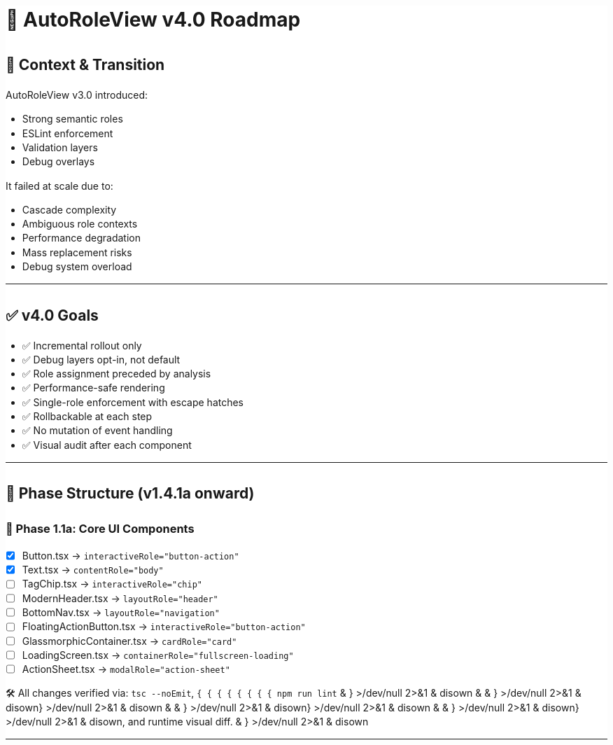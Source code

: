 # 📘 AutoRoleView v4.0 Roadmap

## 🔁 Context & Transition

AutoRoleView v3.0 introduced:
- Strong semantic roles
- ESLint enforcement
- Validation layers
- Debug overlays

It failed at scale due to:
- Cascade complexity
- Ambiguous role contexts
- Performance degradation
- Mass replacement risks
- Debug system overload

---

## ✅ v4.0 Goals

- ✅ Incremental rollout only
- ✅ Debug layers opt-in, not default
- ✅ Role assignment preceded by analysis
- ✅ Performance-safe rendering
- ✅ Single-role enforcement with escape hatches
- ✅ Rollbackable at each step
- ✅ No mutation of event handling
- ✅ Visual audit after each component

---

## 🚦 Phase Structure (v1.4.1a onward)

### 📍 Phase 1.1a: Core UI Components
- [x] Button.tsx → `interactiveRole="button-action"`
- [x] Text.tsx → `contentRole="body"`
- [ ] TagChip.tsx → `interactiveRole="chip"`
- [ ] ModernHeader.tsx → `layoutRole="header"`
- [ ] BottomNav.tsx → `layoutRole="navigation"`
- [ ] FloatingActionButton.tsx → `interactiveRole="button-action"`
- [ ] GlassmorphicContainer.tsx → `cardRole="card"`
- [ ] LoadingScreen.tsx → `containerRole="fullscreen-loading"`
- [ ] ActionSheet.tsx → `modalRole="action-sheet"`

🛠️ All changes verified via: `tsc --noEmit`, `{ { { { { { { { npm run lint` & } >/dev/null 2>&1 & disown &  & } >/dev/null 2>&1 & disown} >/dev/null 2>&1 & disown &  & } >/dev/null 2>&1 & disown} >/dev/null 2>&1 & disown & & } >/dev/null 2>&1 & disown} >/dev/null 2>&1 & disown, and runtime visual diff. & } >/dev/null 2>&1 & disown

---